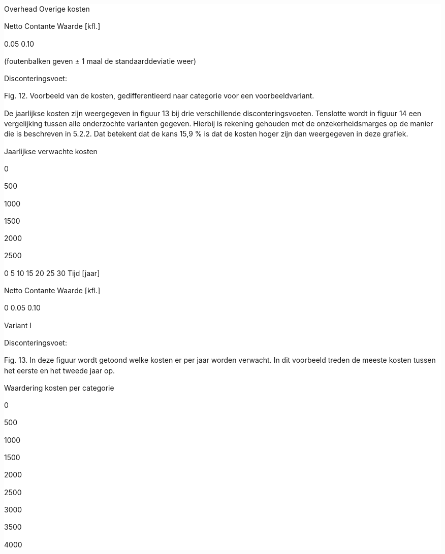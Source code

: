  Overhead Overige kosten 

 Netto Contante Waarde [kfl.] 

 0.05 0.10 

 (foutenbalken geven ± 1 maal de standaarddeviatie weer) 

 Disconteringsvoet: 

Fig. 12. Voorbeeld van de kosten, gedifferentieerd naar categorie voor een voorbeeldvariant. 

De jaarlijkse kosten zijn weergegeven in figuur 13 bij drie verschillende disconteringsvoeten. Tenslotte wordt in figuur 14 een vergelijking tussen alle onderzochte varianten gegeven. Hierbij is rekening gehouden met de onzekerheidsmarges op de manier die is beschreven in 5.2.2. Dat betekent dat de kans 15,9 % is dat de kosten hoger zijn dan weergegeven in deze grafiek. 

 Jaarlijkse verwachte kosten 

 0 

 500 

 1000 

 1500 

 2000 

 2500 

 0 5 10 15 20 25 30 Tijd [jaar] 

 Netto Contante Waarde [kfl.] 

 0 0.05 0.10 

 Variant I 

 Disconteringsvoet: 

Fig. 13. In deze figuur wordt getoond welke kosten er per jaar worden verwacht. In dit voorbeeld treden de meeste kosten tussen het eerste en het tweede jaar op. 


 Waardering kosten per categorie 

 0 

 500 

 1000 

 1500 

 2000 

 2500 

 3000 

 3500 

 4000 
